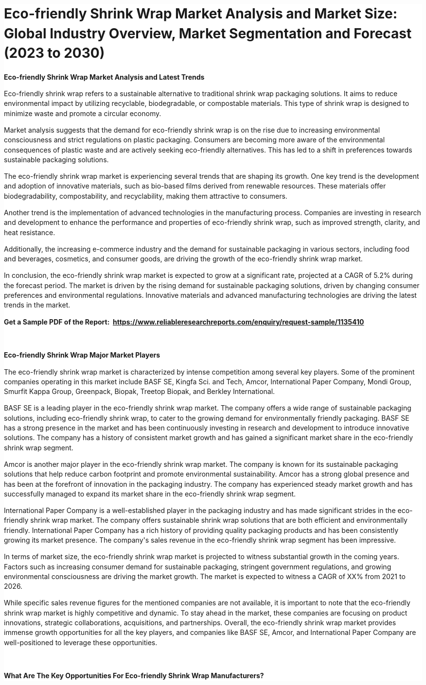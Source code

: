 <p><h1>Eco-friendly Shrink Wrap Market Analysis and Market Size: Global Industry Overview, Market Segmentation and Forecast (2023 to 2030)</h1></p><p><strong>Eco-friendly Shrink Wrap Market Analysis and Latest Trends</strong></p>
<p><p>Eco-friendly shrink wrap refers to a sustainable alternative to traditional shrink wrap packaging solutions. It aims to reduce environmental impact by utilizing recyclable, biodegradable, or compostable materials. This type of shrink wrap is designed to minimize waste and promote a circular economy.</p><p>Market analysis suggests that the demand for eco-friendly shrink wrap is on the rise due to increasing environmental consciousness and strict regulations on plastic packaging. Consumers are becoming more aware of the environmental consequences of plastic waste and are actively seeking eco-friendly alternatives. This has led to a shift in preferences towards sustainable packaging solutions.</p><p>The eco-friendly shrink wrap market is experiencing several trends that are shaping its growth. One key trend is the development and adoption of innovative materials, such as bio-based films derived from renewable resources. These materials offer biodegradability, compostability, and recyclability, making them attractive to consumers.</p><p>Another trend is the implementation of advanced technologies in the manufacturing process. Companies are investing in research and development to enhance the performance and properties of eco-friendly shrink wrap, such as improved strength, clarity, and heat resistance.</p><p>Additionally, the increasing e-commerce industry and the demand for sustainable packaging in various sectors, including food and beverages, cosmetics, and consumer goods, are driving the growth of the eco-friendly shrink wrap market.</p><p>In conclusion, the eco-friendly shrink wrap market is expected to grow at a significant rate, projected at a CAGR of 5.2% during the forecast period. The market is driven by the rising demand for sustainable packaging solutions, driven by changing consumer preferences and environmental regulations. Innovative materials and advanced manufacturing technologies are driving the latest trends in the market.</p></p>
<p><strong>Get a Sample PDF of the Report:&nbsp; <a href="https://www.reliableresearchreports.com/enquiry/request-sample/1135410">https://www.reliableresearchreports.com/enquiry/request-sample/1135410</a></strong></p>
<p>&nbsp;</p>
<p><strong>Eco-friendly Shrink Wrap Major Market Players</strong></p>
<p><p>The eco-friendly shrink wrap market is characterized by intense competition among several key players. Some of the prominent companies operating in this market include BASF SE, Kingfa Sci. and Tech, Amcor, International Paper Company, Mondi Group, Smurfit Kappa Group, Greenpack, Biopak, Treetop Biopak, and Berkley International.</p><p>BASF SE is a leading player in the eco-friendly shrink wrap market. The company offers a wide range of sustainable packaging solutions, including eco-friendly shrink wrap, to cater to the growing demand for environmentally friendly packaging. BASF SE has a strong presence in the market and has been continuously investing in research and development to introduce innovative solutions. The company has a history of consistent market growth and has gained a significant market share in the eco-friendly shrink wrap segment.</p><p>Amcor is another major player in the eco-friendly shrink wrap market. The company is known for its sustainable packaging solutions that help reduce carbon footprint and promote environmental sustainability. Amcor has a strong global presence and has been at the forefront of innovation in the packaging industry. The company has experienced steady market growth and has successfully managed to expand its market share in the eco-friendly shrink wrap segment.</p><p>International Paper Company is a well-established player in the packaging industry and has made significant strides in the eco-friendly shrink wrap market. The company offers sustainable shrink wrap solutions that are both efficient and environmentally friendly. International Paper Company has a rich history of providing quality packaging products and has been consistently growing its market presence. The company's sales revenue in the eco-friendly shrink wrap segment has been impressive.</p><p>In terms of market size, the eco-friendly shrink wrap market is projected to witness substantial growth in the coming years. Factors such as increasing consumer demand for sustainable packaging, stringent government regulations, and growing environmental consciousness are driving the market growth. The market is expected to witness a CAGR of XX% from 2021 to 2026.</p><p>While specific sales revenue figures for the mentioned companies are not available, it is important to note that the eco-friendly shrink wrap market is highly competitive and dynamic. To stay ahead in the market, these companies are focusing on product innovations, strategic collaborations, acquisitions, and partnerships. Overall, the eco-friendly shrink wrap market provides immense growth opportunities for all the key players, and companies like BASF SE, Amcor, and International Paper Company are well-positioned to leverage these opportunities.</p></p>
<p>&nbsp;</p>
<p><strong>What Are The Key Opportunities For Eco-friendly Shrink Wrap Manufacturers?</strong></p>